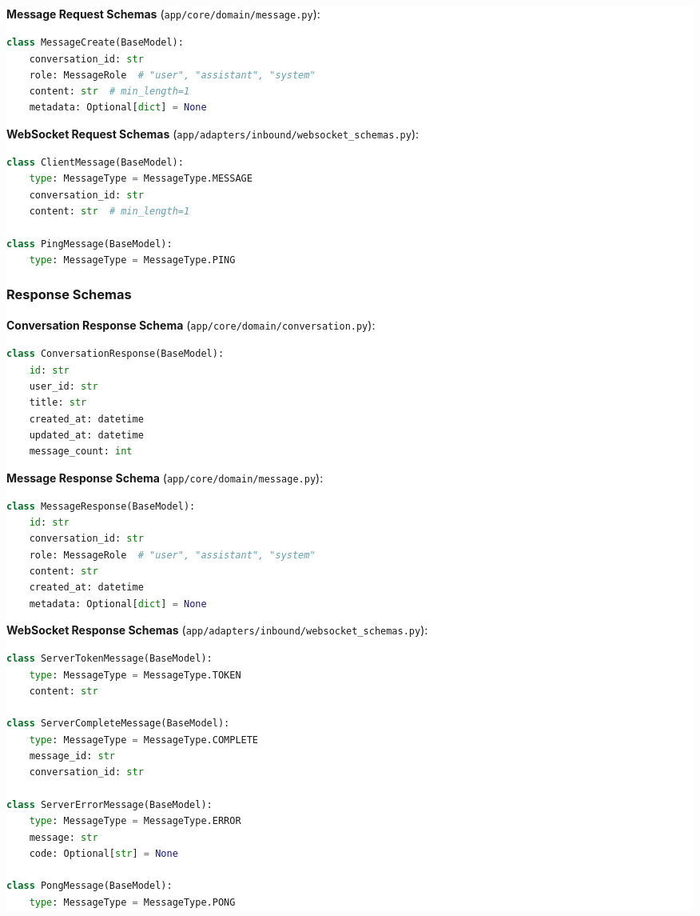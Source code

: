 **Message Request Schemas** (`app/core/domain/message.py`):
```python
class MessageCreate(BaseModel):
    conversation_id: str
    role: MessageRole  # "user", "assistant", "system"
    content: str  # min_length=1
    metadata: Optional[dict] = None
```

**WebSocket Request Schemas** (`app/adapters/inbound/websocket_schemas.py`):
```python
class ClientMessage(BaseModel):
    type: MessageType = MessageType.MESSAGE
    conversation_id: str
    content: str  # min_length=1

class PingMessage(BaseModel):
    type: MessageType = MessageType.PING
```

### Response Schemas

**Conversation Response Schema** (`app/core/domain/conversation.py`):
```python
class ConversationResponse(BaseModel):
    id: str
    user_id: str
    title: str
    created_at: datetime
    updated_at: datetime
    message_count: int
```

**Message Response Schema** (`app/core/domain/message.py`):
```python
class MessageResponse(BaseModel):
    id: str
    conversation_id: str
    role: MessageRole  # "user", "assistant", "system"
    content: str
    created_at: datetime
    metadata: Optional[dict] = None
```

**WebSocket Response Schemas** (`app/adapters/inbound/websocket_schemas.py`):
```python
class ServerTokenMessage(BaseModel):
    type: MessageType = MessageType.TOKEN
    content: str

class ServerCompleteMessage(BaseModel):
    type: MessageType = MessageType.COMPLETE
    message_id: str
    conversation_id: str

class ServerErrorMessage(BaseModel):
    type: MessageType = MessageType.ERROR
    message: str
    code: Optional[str] = None

class PongMessage(BaseModel):
    type: MessageType = MessageType.PONG
```

